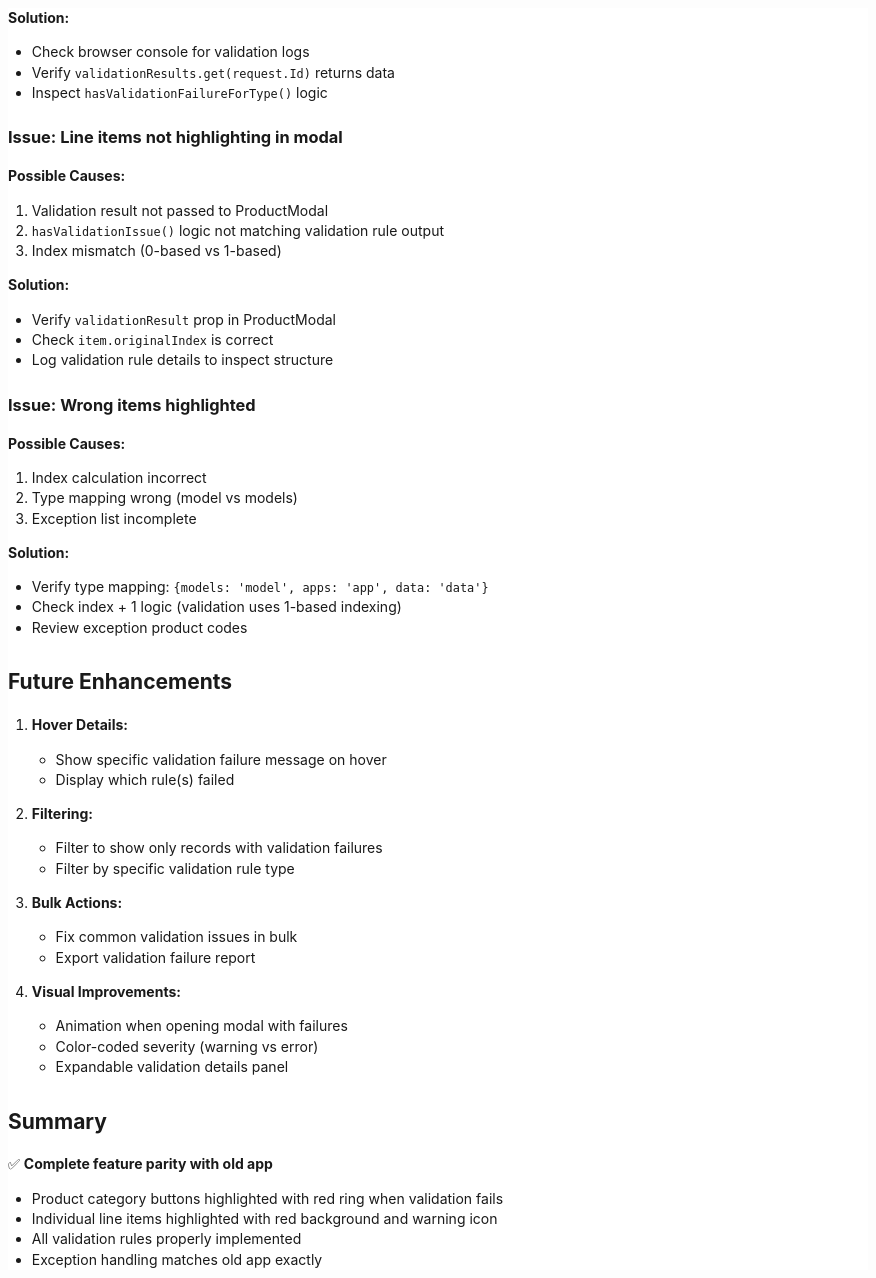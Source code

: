 **Solution:**
- Check browser console for validation logs
- Verify `validationResults.get(request.Id)` returns data
- Inspect `hasValidationFailureForType()` logic

### Issue: Line items not highlighting in modal

**Possible Causes:**
1. Validation result not passed to ProductModal
2. `hasValidationIssue()` logic not matching validation rule output
3. Index mismatch (0-based vs 1-based)

**Solution:**
- Verify `validationResult` prop in ProductModal
- Check `item.originalIndex` is correct
- Log validation rule details to inspect structure

### Issue: Wrong items highlighted

**Possible Causes:**
1. Index calculation incorrect
2. Type mapping wrong (model vs models)
3. Exception list incomplete

**Solution:**
- Verify type mapping: `{models: 'model', apps: 'app', data: 'data'}`
- Check index + 1 logic (validation uses 1-based indexing)
- Review exception product codes

## Future Enhancements

1. **Hover Details:**
   - Show specific validation failure message on hover
   - Display which rule(s) failed

2. **Filtering:**
   - Filter to show only records with validation failures
   - Filter by specific validation rule type

3. **Bulk Actions:**
   - Fix common validation issues in bulk
   - Export validation failure report

4. **Visual Improvements:**
   - Animation when opening modal with failures
   - Color-coded severity (warning vs error)
   - Expandable validation details panel

## Summary

✅ **Complete feature parity with old app**
- Product category buttons highlighted with red ring when validation fails
- Individual line items highlighted with red background and warning icon
- All validation rules properly implemented
- Exception handling matches old app exactly
